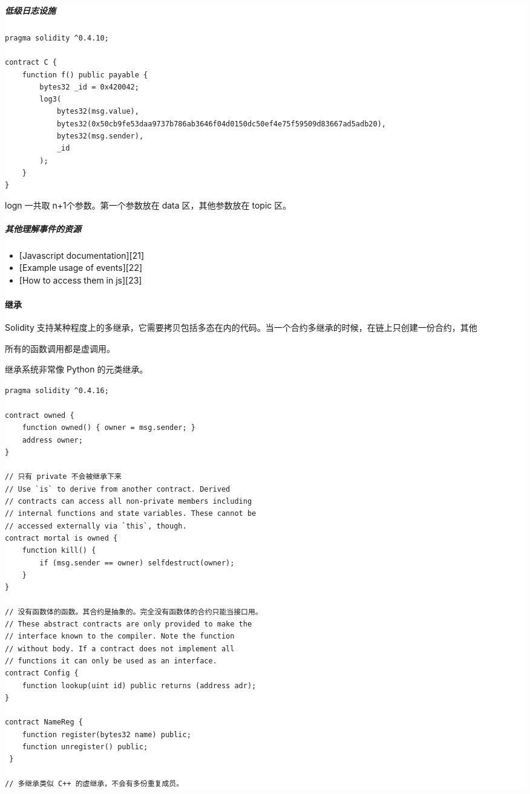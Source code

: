 ##### 低级日志设施

```
pragma solidity ^0.4.10;

contract C {
    function f() public payable {
        bytes32 _id = 0x420042;
        log3(
            bytes32(msg.value),
            bytes32(0x50cb9fe53daa9737b786ab3646f04d0150dc50ef4e75f59509d83667ad5adb20),
            bytes32(msg.sender),
            _id
        );
    }
}
```
logn 一共取 n+1个参数。第一个参数放在 data 区，其他参数放在 topic 区。

##### 其他理解事件的资源

- [Javascript documentation][21]
- [Example usage of events][22]
- [How to access them in js][23]

#### 继承

Solidity 支持某种程度上的多继承，它需要拷贝包括多态在内的代码。当一个合约多继承的时候，在链上只创建一份合约，其他

所有的函数调用都是虚调用。

继承系统非常像 Python 的元类继承。

```
pragma solidity ^0.4.16;

contract owned {
    function owned() { owner = msg.sender; }
    address owner;
}

// 只有 private 不会被继承下来
// Use `is` to derive from another contract. Derived
// contracts can access all non-private members including
// internal functions and state variables. These cannot be
// accessed externally via `this`, though.
contract mortal is owned {
    function kill() {
        if (msg.sender == owner) selfdestruct(owner);
    }
}

// 没有函数体的函数。其合约是抽象的。完全没有函数体的合约只能当接口用。
// These abstract contracts are only provided to make the
// interface known to the compiler. Note the function
// without body. If a contract does not implement all
// functions it can only be used as an interface.
contract Config {
    function lookup(uint id) public returns (address adr);
}

contract NameReg {
    function register(bytes32 name) public;
    function unregister() public;
 }

// 多继承类似 C++ 的虚继承，不会有多份重复成员。
```